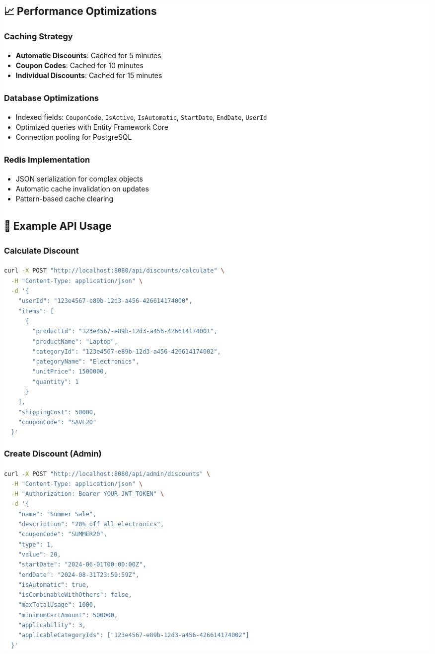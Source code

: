 ## 📈 Performance Optimizations

### Caching Strategy
- **Automatic Discounts**: Cached for 5 minutes
- **Coupon Codes**: Cached for 10 minutes
- **Individual Discounts**: Cached for 15 minutes

### Database Optimizations
- Indexed fields: `CouponCode`, `IsActive`, `IsAutomatic`, `StartDate`, `EndDate`, `UserId`
- Optimized queries with Entity Framework Core
- Connection pooling for PostgreSQL

### Redis Implementation
- JSON serialization for complex objects
- Automatic cache invalidation on updates
- Pattern-based cache clearing

## 🧪 Example API Usage

### Calculate Discount
```bash
curl -X POST "http://localhost:8080/api/discounts/calculate" \
  -H "Content-Type: application/json" \
  -d '{
    "userId": "123e4567-e89b-12d3-a456-426614174000",
    "items": [
      {
        "productId": "123e4567-e89b-12d3-a456-426614174001",
        "productName": "Laptop",
        "categoryId": "123e4567-e89b-12d3-a456-426614174002",
        "categoryName": "Electronics",
        "unitPrice": 1500000,
        "quantity": 1
      }
    ],
    "shippingCost": 50000,
    "couponCode": "SAVE20"
  }'
```

### Create Discount (Admin)
```bash
curl -X POST "http://localhost:8080/api/admin/discounts" \
  -H "Content-Type: application/json" \
  -H "Authorization: Bearer YOUR_JWT_TOKEN" \
  -d '{
    "name": "Summer Sale",
    "description": "20% off all electronics",
    "couponCode": "SUMMER20",
    "type": 1,
    "value": 20,
    "startDate": "2024-06-01T00:00:00Z",
    "endDate": "2024-08-31T23:59:59Z",
    "isAutomatic": true,
    "isCombinableWithOthers": false,
    "maxTotalUsage": 1000,
    "minimumCartAmount": 500000,
    "applicability": 3,
    "applicableCategoryIds": ["123e4567-e89b-12d3-a456-426614174002"]
  }'
```
